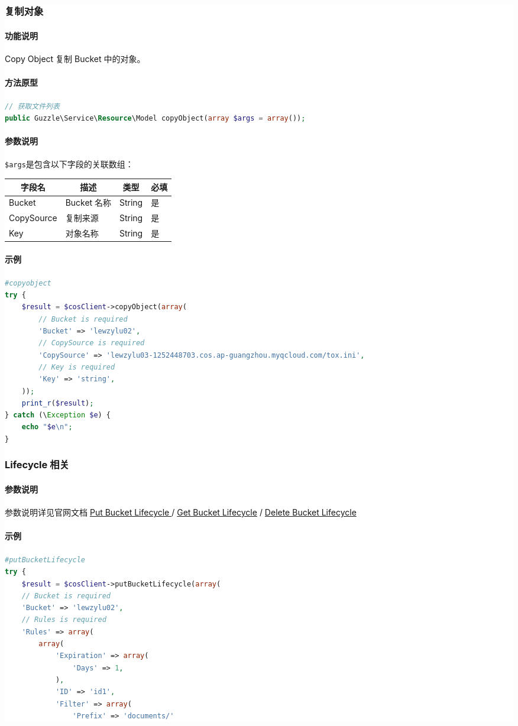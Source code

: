 ### 复制对象
#### 功能说明
Copy Object 复制 Bucket 中的对象。
#### 方法原型

```php
// 获取文件列表
public Guzzle\Service\Resource\Model copyObject(array $args = array());
```

#### 参数说明

`$args`是包含以下字段的关联数组：

| 字段名   |           描述                  |  类型     | 必填 | 
| ----- | ------------ | --------   | -------------------- |
| Bucket   |                   Bucket 名称               |String     |   是           | 
| CopySource      |            复制来源         | String     |   是          | 
| Key      |           对象名称       | String     |   是          |  

#### 示例

```php
#copyobject
try {
    $result = $cosClient->copyObject(array(
        // Bucket is required
        'Bucket' => 'lewzylu02',
        // CopySource is required
        'CopySource' => 'lewzylu03-1252448703.cos.ap-guangzhou.myqcloud.com/tox.ini',
        // Key is required
        'Key' => 'string',
    ));
    print_r($result);
} catch (\Exception $e) {
    echo "$e\n";
}
```
### Lifecycle 相关
#### 参数说明
参数说明详见官网文档
[Put Bucket Lifecycle ](http://tcecqpoc.fsphere.cn/document/product/436/8280) / [Get Bucket Lifecycle](http://tcecqpoc.fsphere.cn/document/product/436/8278) / [Delete Bucket Lifecycle](http://tcecqpoc.fsphere.cn/document/product/436/8284)

#### 示例

```php
#putBucketLifecycle
try {
    $result = $cosClient->putBucketLifecycle(array(
    // Bucket is required
    'Bucket' => 'lewzylu02',
    // Rules is required
    'Rules' => array(
        array(
            'Expiration' => array(
                'Days' => 1,
            ),
            'ID' => 'id1',
            'Filter' => array(
                'Prefix' => 'documents/'
```